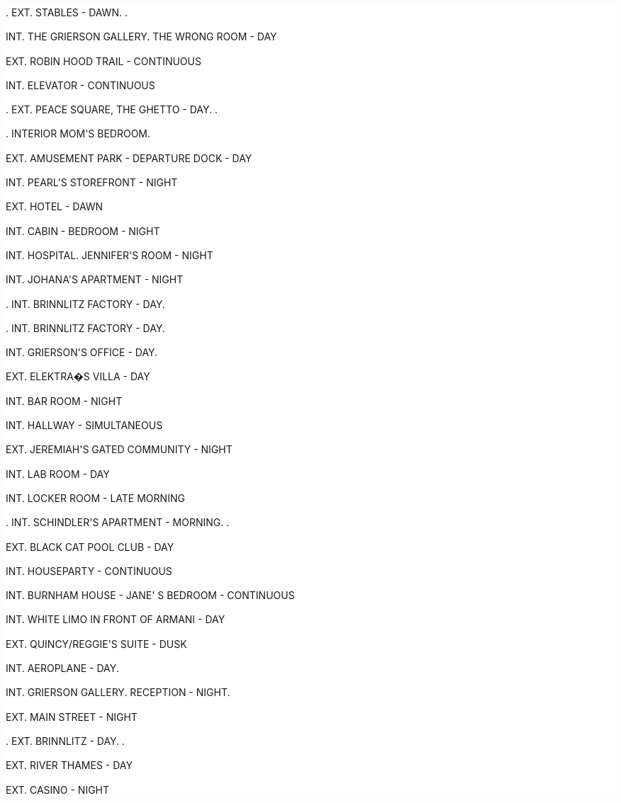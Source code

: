 .	EXT. STABLES - DAWN. .

INT. THE GRIERSON GALLERY. THE WRONG ROOM - DAY

EXT. ROBIN HOOD TRAIL - CONTINUOUS

INT. ELEVATOR - CONTINUOUS

.	EXT. PEACE SQUARE, THE GHETTO - DAY. .

. INTERIOR MOM'S BEDROOM.

EXT. AMUSEMENT PARK - DEPARTURE DOCK - DAY

INT. PEARL'S STOREFRONT - NIGHT

EXT. HOTEL - DAWN

INT. CABIN - BEDROOM - NIGHT

INT. HOSPITAL. JENNIFER'S ROOM - NIGHT

INT. JOHANA'S APARTMENT - NIGHT

.	INT. BRINNLITZ FACTORY - DAY.

.	INT. BRINNLITZ FACTORY - DAY.

INT. GRIERSON'S OFFICE - DAY.

EXT. ELEKTRA�S VILLA - DAY

INT. BAR ROOM - NIGHT

INT. HALLWAY - SIMULTANEOUS

EXT. JEREMIAH'S GATED COMMUNITY - NIGHT

INT. LAB ROOM - DAY

INT. LOCKER ROOM - LATE MORNING

.	INT. SCHINDLER'S APARTMENT - MORNING. .

EXT. BLACK CAT POOL CLUB - DAY

INT. HOUSEPARTY - CONTINUOUS

INT. BURNHAM HOUSE - JANE' S BEDROOM - CONTINUOUS

INT. WHITE LIMO IN FRONT OF ARMANI - DAY

EXT. QUINCY/REGGIE'S SUITE - DUSK

INT. AEROPLANE - DAY.

INT. GRIERSON GALLERY. RECEPTION - NIGHT.

EXT. MAIN STREET - NIGHT

.	EXT. BRINNLITZ - DAY. .

EXT. RIVER THAMES - DAY

EXT. CASINO - NIGHT
